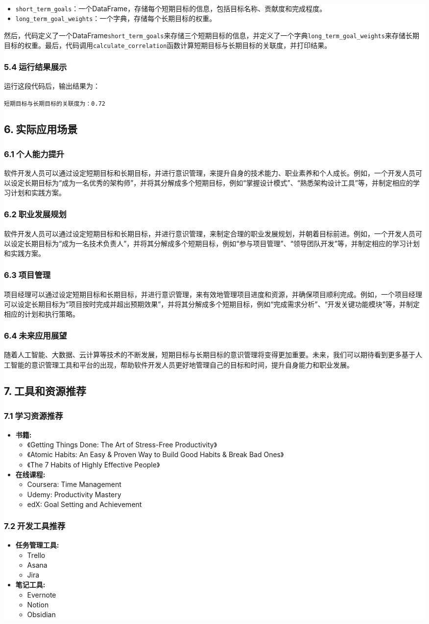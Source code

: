 * `short_term_goals`：一个DataFrame，存储每个短期目标的信息，包括目标名称、贡献度和完成程度。
* `long_term_goal_weights`：一个字典，存储每个长期目标的权重。

然后，代码定义了一个DataFrame`short_term_goals`来存储三个短期目标的信息，并定义了一个字典`long_term_goal_weights`来存储长期目标的权重。最后，代码调用`calculate_correlation`函数计算短期目标与长期目标的关联度，并打印结果。

### 5.4  运行结果展示
运行这段代码后，输出结果为：

```
短期目标与长期目标的关联度为：0.72
```

## 6. 实际应用场景
### 6.1  个人能力提升
软件开发人员可以通过设定短期目标和长期目标，并进行意识管理，来提升自身的技术能力、职业素养和个人成长。例如，一个开发人员可以设定长期目标为“成为一名优秀的架构师”，并将其分解成多个短期目标，例如“掌握设计模式”、“熟悉架构设计工具”等，并制定相应的学习计划和实践方案。

### 6.2  职业发展规划
软件开发人员可以通过设定短期目标和长期目标，并进行意识管理，来制定合理的职业发展规划，并朝着目标前进。例如，一个开发人员可以设定长期目标为“成为一名技术负责人”，并将其分解成多个短期目标，例如“参与项目管理”、“领导团队开发”等，并制定相应的学习计划和实践方案。

### 6.3  项目管理
项目经理可以通过设定短期目标和长期目标，并进行意识管理，来有效地管理项目进度和资源，并确保项目顺利完成。例如，一个项目经理可以设定长期目标为“项目按时完成并超出预期效果”，并将其分解成多个短期目标，例如“完成需求分析”、“开发关键功能模块”等，并制定相应的计划和执行策略。

### 6.4  未来应用展望
随着人工智能、大数据、云计算等技术的不断发展，短期目标与长期目标的意识管理将变得更加重要。未来，我们可以期待看到更多基于人工智能的意识管理工具和平台的出现，帮助软件开发人员更好地管理自己的目标和时间，提升自身能力和职业发展。

## 7. 工具和资源推荐
### 7.1  学习资源推荐
* **书籍:**
    * 《Getting Things Done: The Art of Stress-Free Productivity》
    * 《Atomic Habits: An Easy & Proven Way to Build Good Habits & Break Bad Ones》
    * 《The 7 Habits of Highly Effective People》
* **在线课程:**
    * Coursera: Time Management
    * Udemy: Productivity Mastery
    * edX: Goal Setting and Achievement

### 7.2  开发工具推荐
* **任务管理工具:**
    * Trello
    * Asana
    * Jira
* **笔记工具:**
    * Evernote
    * Notion
    * Obsidian
